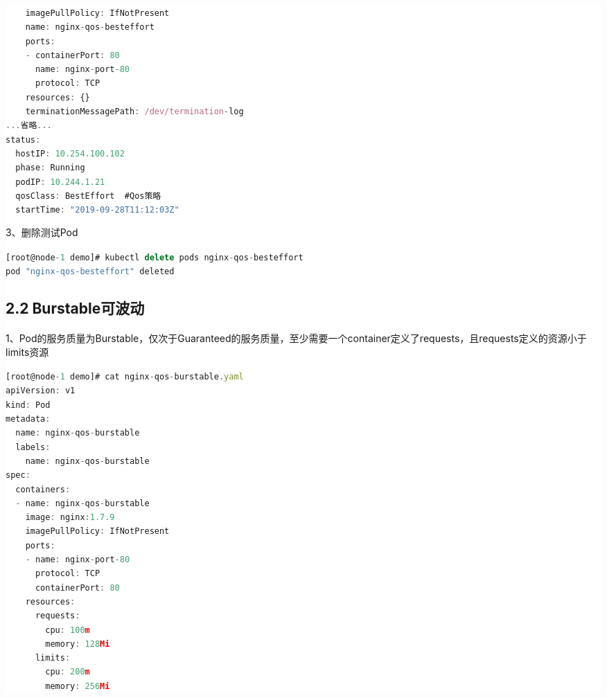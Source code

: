 ```js
    imagePullPolicy: IfNotPresent
    name: nginx-qos-besteffort
    ports:
    - containerPort: 80
      name: nginx-port-80
      protocol: TCP
    resources: {}
    terminationMessagePath: /dev/termination-log
...省略...
status:
  hostIP: 10.254.100.102
  phase: Running
  podIP: 10.244.1.21
  qosClass: BestEffort  #Qos策略
  startTime: "2019-09-28T11:12:03Z"
```

3、删除测试Pod

```js
[root@node-1 demo]# kubectl delete pods nginx-qos-besteffort 
pod "nginx-qos-besteffort" deleted
```

## 2.2 Burstable可波动

1、Pod的服务质量为Burstable，仅次于Guaranteed的服务质量，至少需要一个container定义了requests，且requests定义的资源小于limits资源

```js
[root@node-1 demo]# cat nginx-qos-burstable.yaml 
apiVersion: v1
kind: Pod
metadata:
  name: nginx-qos-burstable
  labels:
    name: nginx-qos-burstable
spec:
  containers:
  - name: nginx-qos-burstable
    image: nginx:1.7.9
    imagePullPolicy: IfNotPresent
    ports:
    - name: nginx-port-80
      protocol: TCP
      containerPort: 80
    resources: 
      requests:
        cpu: 100m
        memory: 128Mi
      limits:
        cpu: 200m
        memory: 256Mi
```
